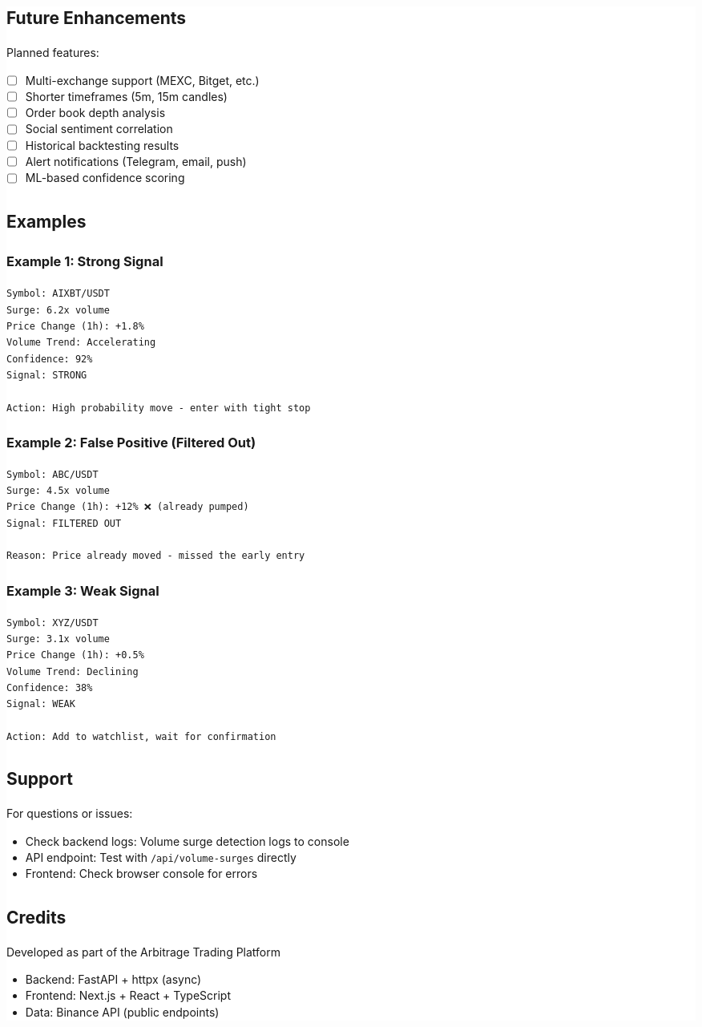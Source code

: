 ## Future Enhancements

Planned features:
- [ ] Multi-exchange support (MEXC, Bitget, etc.)
- [ ] Shorter timeframes (5m, 15m candles)
- [ ] Order book depth analysis
- [ ] Social sentiment correlation
- [ ] Historical backtesting results
- [ ] Alert notifications (Telegram, email, push)
- [ ] ML-based confidence scoring

## Examples

### Example 1: Strong Signal
```
Symbol: AIXBT/USDT
Surge: 6.2x volume
Price Change (1h): +1.8%
Volume Trend: Accelerating
Confidence: 92%
Signal: STRONG

Action: High probability move - enter with tight stop
```

### Example 2: False Positive (Filtered Out)
```
Symbol: ABC/USDT
Surge: 4.5x volume
Price Change (1h): +12% ❌ (already pumped)
Signal: FILTERED OUT

Reason: Price already moved - missed the early entry
```

### Example 3: Weak Signal
```
Symbol: XYZ/USDT
Surge: 3.1x volume
Price Change (1h): +0.5%
Volume Trend: Declining
Confidence: 38%
Signal: WEAK

Action: Add to watchlist, wait for confirmation
```

## Support

For questions or issues:
- Check backend logs: Volume surge detection logs to console
- API endpoint: Test with `/api/volume-surges` directly
- Frontend: Check browser console for errors

## Credits

Developed as part of the Arbitrage Trading Platform
- Backend: FastAPI + httpx (async)
- Frontend: Next.js + React + TypeScript
- Data: Binance API (public endpoints)
